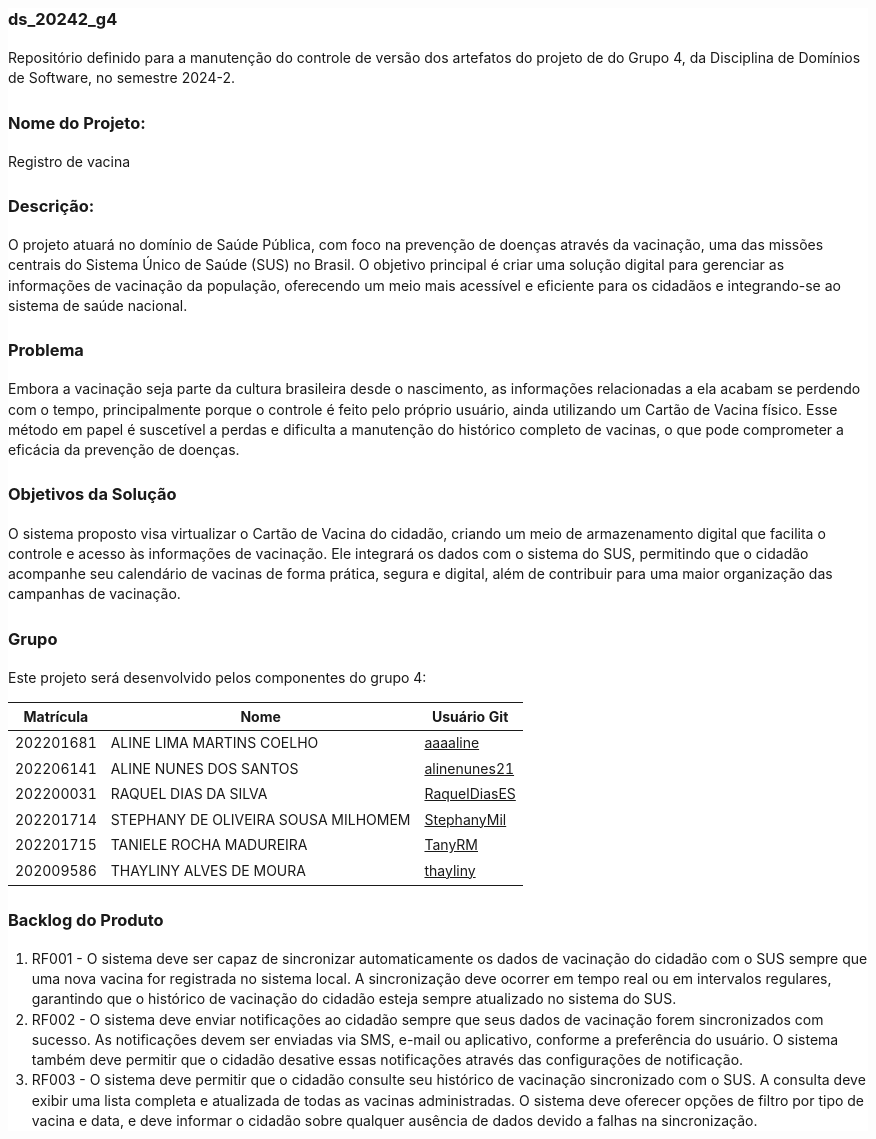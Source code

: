 ### ds_20242_g4
Repositório definido para a manutenção do controle de versão dos artefatos do projeto de do Grupo 4, da Disciplina de Domínios de Software, no semestre 2024-2.


### Nome do Projeto:
Registro de vacina


### Descrição:
O projeto atuará no domínio de Saúde Pública, com foco na prevenção de doenças através da vacinação, uma das missões centrais do Sistema Único de Saúde (SUS) no Brasil. O objetivo principal é criar uma solução digital para gerenciar as informações de vacinação da população, oferecendo um meio mais acessível e eficiente para os cidadãos e integrando-se ao sistema de saúde nacional.


### Problema
Embora a vacinação seja parte da cultura brasileira desde o nascimento, as informações relacionadas a ela acabam se perdendo com o tempo, principalmente porque o controle é feito pelo próprio usuário, ainda utilizando um Cartão de Vacina físico. Esse método em papel é suscetível a perdas e dificulta a manutenção do histórico completo de vacinas, o que pode comprometer a eficácia da prevenção de doenças.


### Objetivos da Solução
O sistema proposto visa virtualizar o Cartão de Vacina do cidadão, criando um meio de armazenamento digital que facilita o controle e acesso às informações de vacinação. Ele integrará os dados com o sistema do SUS, permitindo que o cidadão acompanhe seu calendário de vacinas de forma prática, segura e digital, além de contribuir para uma maior organização das campanhas de vacinação.


### Grupo
Este projeto será desenvolvido pelos componentes do grupo 4:


|Matrícula|Nome|Usuário Git|
|---|---|---|
|202201681|ALINE LIMA MARTINS COELHO|[aaaaline](https://github.com/aaaaline)|
|202206141|ALINE NUNES DOS SANTOS|[alinenunes21](https://github.com/alinenunes21)|
|202200031|RAQUEL DIAS DA SILVA|[RaquelDiasES](https://github.com/RaquelDiasES)|
|202201714|STEPHANY DE OLIVEIRA SOUSA MILHOMEM|[StephanyMil](https://github.com/StephanyMil)|
|202201715|TANIELE ROCHA MADUREIRA|[TanyRM](https://github.com/TanyRM)|
|202009586|THAYLINY ALVES DE MOURA|[thayliny](https://github.com/thayliny)|


### Backlog do Produto


1. RF001 - O sistema deve ser capaz de sincronizar automaticamente os dados de vacinação do cidadão com o SUS sempre que uma nova vacina for registrada no sistema local. A sincronização deve ocorrer em tempo real ou em intervalos regulares, garantindo que o histórico de vacinação do cidadão esteja sempre atualizado no sistema do SUS.
2. RF002 - O sistema deve enviar notificações ao cidadão sempre que seus dados de vacinação forem sincronizados com sucesso. As notificações devem ser enviadas via SMS, e-mail ou aplicativo, conforme a preferência do usuário. O sistema também deve permitir que o cidadão desative essas notificações através das configurações de notificação.
3. RF003 - O sistema deve permitir que o cidadão consulte seu histórico de vacinação sincronizado com o SUS. A consulta deve exibir uma lista completa e atualizada de todas as vacinas administradas. O sistema deve oferecer opções de filtro por tipo de vacina e data, e deve informar o cidadão sobre qualquer ausência de dados devido a falhas na sincronização.
